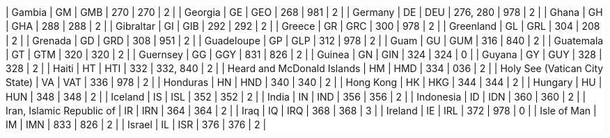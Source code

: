 | Gambia                                     | GM                             | GMB                            | 270                          | 270                           | 2                            |
| Georgia                                    | GE                             | GEO                            | 268                          | 981                           | 2                            |
| Germany                                    | DE                             | DEU                            | 276, 280                     | 978                           | 2                            |
| Ghana                                      | GH                             | GHA                            | 288                          | 288                           | 2                            |
| Gibraltar                                  | GI                             | GIB                            | 292                          | 292                           | 2                            |
| Greece                                     | GR                             | GRC                            | 300                          | 978                           | 2                            |
| Greenland                                  | GL                             | GRL                            | 304                          | 208                           | 2                            |
| Grenada                                    | GD                             | GRD                            | 308                          | 951                           | 2                            |
| Guadeloupe                                 | GP                             | GLP                            | 312                          | 978                           | 2                            |
| Guam                                       | GU                             | GUM                            | 316                          | 840                           | 2                            |
| Guatemala                                  | GT                             | GTM                            | 320                          | 320                           | 2                            |
| Guernsey                                   | GG                             | GGY                            | 831                          | 826                           | 2                            |
| Guinea                                     | GN                             | GIN                            | 324                          | 324                           | 0                            |
| Guyana                                     | GY                             | GUY                            | 328                          | 328                           | 2                            |
| Haiti                                      | HT                             | HTI                            | 332                          | 332, 840                      | 2                            |
| Heard and McDonald Islands                 | HM                             | HMD                            | 334                          | 036                           | 2                            |
| Holy See (Vatican City State)              | VA                             | VAT                            | 336                          | 978                           | 2                            |
| Honduras                                   | HN                             | HND                            | 340                          | 340                           | 2                            |
| Hong Kong                                  | HK                             | HKG                            | 344                          | 344                           | 2                            |
| Hungary                                    | HU                             | HUN                            | 348                          | 348                           | 2                            |
| Iceland                                    | IS                             | ISL                            | 352                          | 352                           | 2                            |
| India                                      | IN                             | IND                            | 356                          | 356                           | 2                            |
| Indonesia                                  | ID                             | IDN                            | 360                          | 360                           | 2                            |
| Iran, Islamic Republic of                  | IR                             | IRN                            | 364                          | 364                           | 2                            |
| Iraq                                       | IQ                             | IRQ                            | 368                          | 368                           | 3                            |
| Ireland                                    | IE                             | IRL                            | 372                          | 978                           | 0                            |
| Isle of Man                                | IM                             | IMN                            | 833                          | 826                           | 2                            |
| Israel                                     | IL                             | ISR                            | 376                          | 376                           | 2                            |